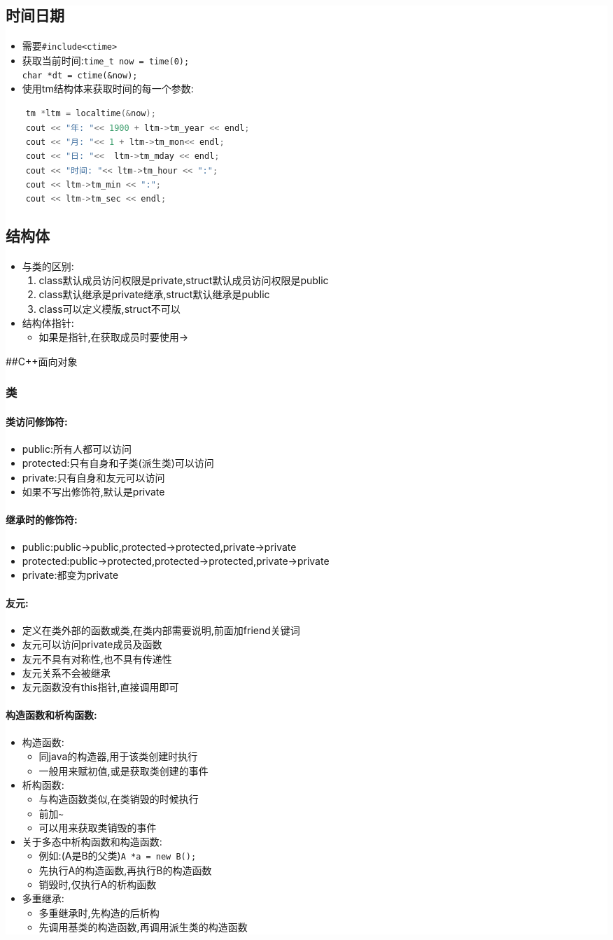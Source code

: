 ## 时间日期
- 需要`#include<ctime>`
- 获取当前时间:`time_t now = time(0);`</br>`char *dt = ctime(&now);`
- 使用tm结构体来获取时间的每一个参数:

```c++
	tm *ltm = localtime(&now);
	cout << "年: "<< 1900 + ltm->tm_year << endl;
	cout << "月: "<< 1 + ltm->tm_mon<< endl;
	cout << "日: "<<  ltm->tm_mday << endl;
	cout << "时间: "<< ltm->tm_hour << ":";
	cout << ltm->tm_min << ":";
	cout << ltm->tm_sec << endl;
```

## 结构体
- 与类的区别:
	1. class默认成员访问权限是private,struct默认成员访问权限是public
	2. class默认继承是private继承,struct默认继承是public
	3. class可以定义模版,struct不可以
- 结构体指针:
	- 如果是指针,在获取成员时要使用->

##C++面向对象

### 类

#### 类访问修饰符:
- public:所有人都可以访问
- protected:只有自身和子类(派生类)可以访问
- private:只有自身和友元可以访问
- 如果不写出修饰符,默认是private

#### 继承时的修饰符:
- public:public->public,protected->protected,private->private
- protected:public->protected,protected->protected,private->private
- private:都变为private

#### 友元:
- 定义在类外部的函数或类,在类内部需要说明,前面加friend关键词
- 友元可以访问private成员及函数
- 友元不具有对称性,也不具有传递性
- 友元关系不会被继承
- 友元函数没有this指针,直接调用即可

#### 构造函数和析构函数:
- 构造函数:
  - 同java的构造器,用于该类创建时执行
  - 一般用来赋初值,或是获取类创建的事件
- 析构函数:
  - 与构造函数类似,在类销毁的时候执行
  - 前加`~`
  - 可以用来获取类销毁的事件
- 关于多态中析构函数和构造函数:
  - 例如:(A是B的父类)`A *a = new B();`
  - 先执行A的构造函数,再执行B的构造函数
  - 销毁时,仅执行A的析构函数
- 多重继承:
  - 多重继承时,先构造的后析构
  - 先调用基类的构造函数,再调用派生类的构造函数
